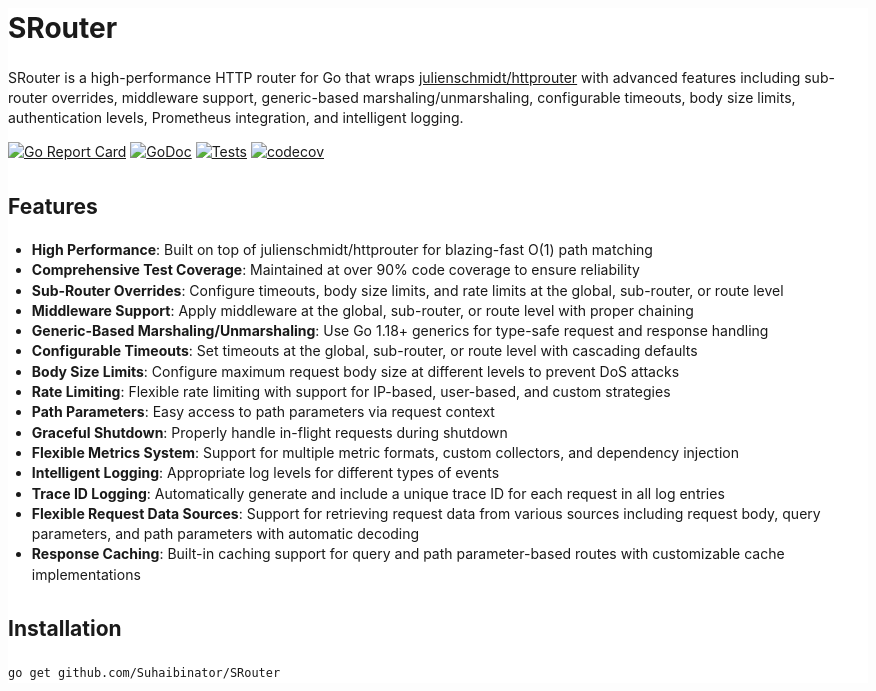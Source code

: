 # SRouter

SRouter is a high-performance HTTP router for Go that wraps [julienschmidt/httprouter](https://github.com/julienschmidt/httprouter) with advanced features including sub-router overrides, middleware support, generic-based marshaling/unmarshaling, configurable timeouts, body size limits, authentication levels, Prometheus integration, and intelligent logging.

[![Go Report Card](https://goreportcard.com/badge/github.com/Suhaibinator/SRouter)](https://goreportcard.com/report/github.com/Suhaibinator/SRouter)
[![GoDoc](https://godoc.org/github.com/Suhaibinator/SRouter?status.svg)](https://godoc.org/github.com/Suhaibinator/SRouter)
[![Tests](https://github.com/Suhaibinator/SRouter/actions/workflows/tests.yml/badge.svg)](https://github.com/Suhaibinator/SRouter/actions/workflows/tests.yml)
[![codecov](https://codecov.io/gh/Suhaibinator/SRouter/graph/badge.svg?token=NNIYO5HKX7)](https://codecov.io/gh/Suhaibinator/SRouter)

## Features

- **High Performance**: Built on top of julienschmidt/httprouter for blazing-fast O(1) path matching
- **Comprehensive Test Coverage**: Maintained at over 90% code coverage to ensure reliability
- **Sub-Router Overrides**: Configure timeouts, body size limits, and rate limits at the global, sub-router, or route level
- **Middleware Support**: Apply middleware at the global, sub-router, or route level with proper chaining
- **Generic-Based Marshaling/Unmarshaling**: Use Go 1.18+ generics for type-safe request and response handling
- **Configurable Timeouts**: Set timeouts at the global, sub-router, or route level with cascading defaults
- **Body Size Limits**: Configure maximum request body size at different levels to prevent DoS attacks
- **Rate Limiting**: Flexible rate limiting with support for IP-based, user-based, and custom strategies
- **Path Parameters**: Easy access to path parameters via request context
- **Graceful Shutdown**: Properly handle in-flight requests during shutdown
- **Flexible Metrics System**: Support for multiple metric formats, custom collectors, and dependency injection
- **Intelligent Logging**: Appropriate log levels for different types of events
- **Trace ID Logging**: Automatically generate and include a unique trace ID for each request in all log entries
- **Flexible Request Data Sources**: Support for retrieving request data from various sources including request body, query parameters, and path parameters with automatic decoding
- **Response Caching**: Built-in caching support for query and path parameter-based routes with customizable cache implementations

## Installation

```bash
go get github.com/Suhaibinator/SRouter
```
